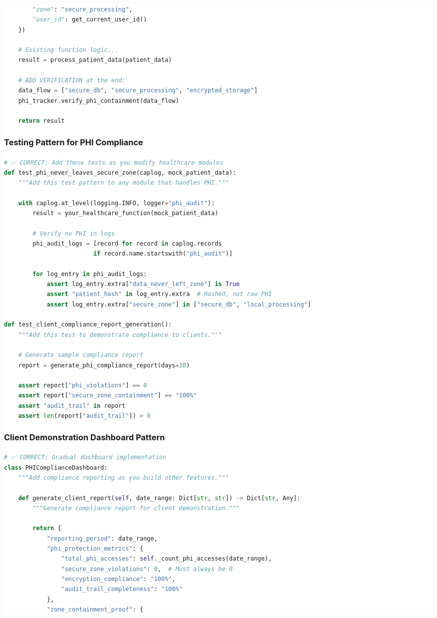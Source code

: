 ````python
        "zone": "secure_processing",
        "user_id": get_current_user_id()
    })

    # Existing function logic...
    result = process_patient_data(patient_data)

    # ADD VERIFICATION at the end:
    data_flow = ["secure_db", "secure_processing", "encrypted_storage"]
    phi_tracker.verify_phi_containment(data_flow)

    return result
````

### Testing Pattern for PHI Compliance

```python
# ✅ CORRECT: Add these tests as you modify healthcare modules
def test_phi_never_leaves_secure_zone(caplog, mock_patient_data):
    """Add this test pattern to any module that handles PHI."""

    with caplog.at_level(logging.INFO, logger="phi_audit"):
        result = your_healthcare_function(mock_patient_data)

        # Verify no PHI in logs
        phi_audit_logs = [record for record in caplog.records
                         if record.name.startswith("phi_audit")]

        for log_entry in phi_audit_logs:
            assert log_entry.extra["data_never_left_zone"] is True
            assert "patient_hash" in log_entry.extra  # Hashed, not raw PHI
            assert log_entry.extra["secure_zone"] in ["secure_db", "local_processing"]

def test_client_compliance_report_generation():
    """Add this test to demonstrate compliance to clients."""

    # Generate sample compliance report
    report = generate_phi_compliance_report(days=30)

    assert report["phi_violations"] == 0
    assert report["secure_zone_containment"] == "100%"
    assert "audit_trail" in report
    assert len(report["audit_trail"]) > 0
```

### Client Demonstration Dashboard Pattern

```python
# ✅ CORRECT: Gradual dashboard implementation
class PHIComplianceDashboard:
    """Add compliance reporting as you build other features."""

    def generate_client_report(self, date_range: Dict[str, str]) -> Dict[str, Any]:
        """Generate compliance report for client demonstration."""

        return {
            "reporting_period": date_range,
            "phi_protection_metrics": {
                "total_phi_accesses": self._count_phi_accesses(date_range),
                "secure_zone_violations": 0,  # Must always be 0
                "encryption_compliance": "100%",
                "audit_trail_completeness": "100%"
            },
            "zone_containment_proof": {
```